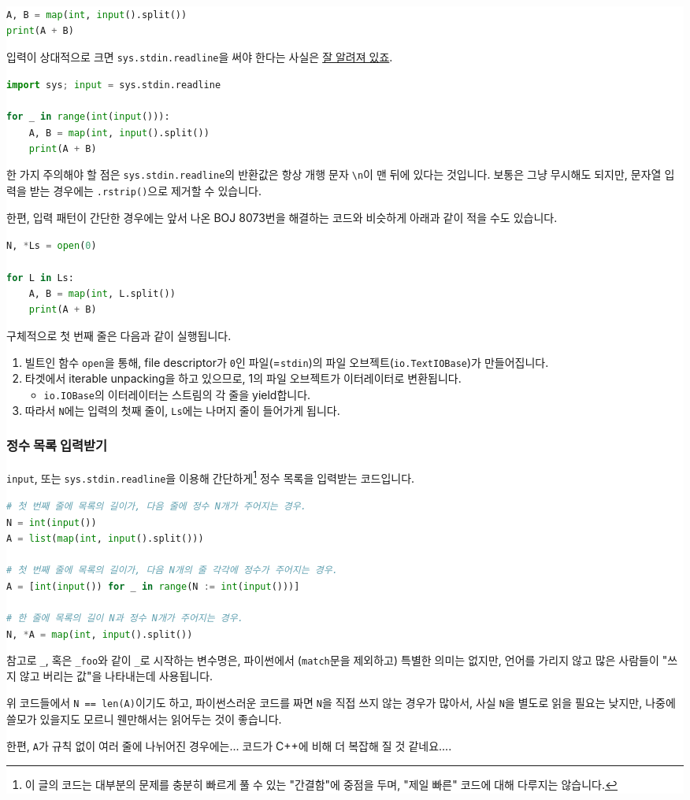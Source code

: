 ```py
A, B = map(int, input().split())
print(A + B)
```

입력이 상대적으로 크면 `sys.stdin.readline`을 써야 한다는 사실은 [잘 알려져 있죠](https://www.acmicpc.net/problem/15552).

```py
import sys; input = sys.stdin.readline

for _ in range(int(input())):
    A, B = map(int, input().split())
    print(A + B)
```

한 가지 주의해야 할 점은 `sys.stdin.readline`의 반환값은 항상 개행 문자 `\n`이 맨 뒤에 있다는 것입니다.
보통은 그냥 무시해도 되지만, 문자열 입력을 받는 경우에는 `.rstrip()`으로 제거할 수 있습니다.

한편, 입력 패턴이 간단한 경우에는 앞서 나온 BOJ 8073번을 해결하는 코드와 비슷하게 아래과 같이 적을 수도 있습니다.

```py
N, *Ls = open(0)

for L in Ls:
    A, B = map(int, L.split())
    print(A + B)
```

구체적으로 첫 번째 줄은 다음과 같이 실행됩니다.

1. 빌트인 함수 `open`을 통해, file descriptor가 `0`인 파일(=`stdin`)의 파일 오브젝트(`io.TextIOBase`)가 만들어집니다.
2. 타겟에서 iterable unpacking을 하고 있으므로, 1의 파일 오브젝트가 이터레이터로 변환됩니다.
    - `io.IOBase`의 이터레이터는 스트림의 각 줄을 yield합니다.
3. 따라서 `N`에는 입력의 첫째 줄이, `Ls`에는 나머지 줄이 들어가게 됩니다.

### 정수 목록 입력받기

`input`, 또는 `sys.stdin.readline`을 이용해 간단하게[^5] 정수 목록을 입력받는 코드입니다.

```py
# 첫 번째 줄에 목록의 길이가, 다음 줄에 정수 N개가 주어지는 경우.
N = int(input())
A = list(map(int, input().split()))

# 첫 번째 줄에 목록의 길이가, 다음 N개의 줄 각각에 정수가 주어지는 경우.
A = [int(input()) for _ in range(N := int(input()))]

# 한 줄에 목록의 길이 N과 정수 N개가 주어지는 경우.
N, *A = map(int, input().split())
```

참고로 `_`, 혹은 `_foo`와 같이 `_`로 시작하는 변수명은, 파이썬에서 (`match`문을 제외하고) 특별한 의미는 없지만, 언어를 가리지 않고 많은 사람들이 "쓰지 않고 버리는 값"을 나타내는데 사용됩니다.

위 코드들에서 `N == len(A)`이기도 하고, 파이썬스러운 코드를 짜면 `N`을 직접 쓰지 않는 경우가 많아서, 사실 `N`을 별도로 읽을 필요는 낮지만, 나중에 쓸모가 있을지도 모르니 웬만해서는 읽어두는 것이 좋습니다.

한편, `A`가 규칙 없이 여러 줄에 나뉘어진 경우에는... 코드가 C++에 비해 더 복잡해 질 것 같네요....


[^1]: 사실 C++를 약간 봐 줬습니다. FastIO도 안 쓰고, 몇몇 컴파일러 경고도 무시했습니다.
[^2]: C++의 ranges와 비교하면 더욱 그렇습니다.
[^3]: 이 점에서 파이썬의 단 한 가지 아쉬운 점이라면 C++의 `std::set`처럼 "정렬 집합"이 존재하지 않는다는 것입니다.
[^4]: 불행하게도, 이건 어느 정도 수준을 넘어서는 최적화를 할 때에는 아닐 수도 있습니다. 파이썬, 특히 CPython에서의 최적화는 골치 아픈 점들이 많이 있는데, 이 점에 대해서는 이 글이 아닌, 나중 글에서 다룰 생각입니다.
[^5]: 이 글의 코드는 대부분의 문제를 충분히 빠르게 풀 수 있는 "간결함"에 중점을 두며, "제일 빠른" 코드에 대해 다루지는 않습니다.
[^6]: 글로벌 변수에 접근할 때에는 `LOAD_NAME`, 로컬 변수에 접근할 때에는 `LOAD_FAST`를 사용하기 때문인데... 자세한 건 이 글에서 다루지 않겠습니다. 큰 차이는 아닙니다.
